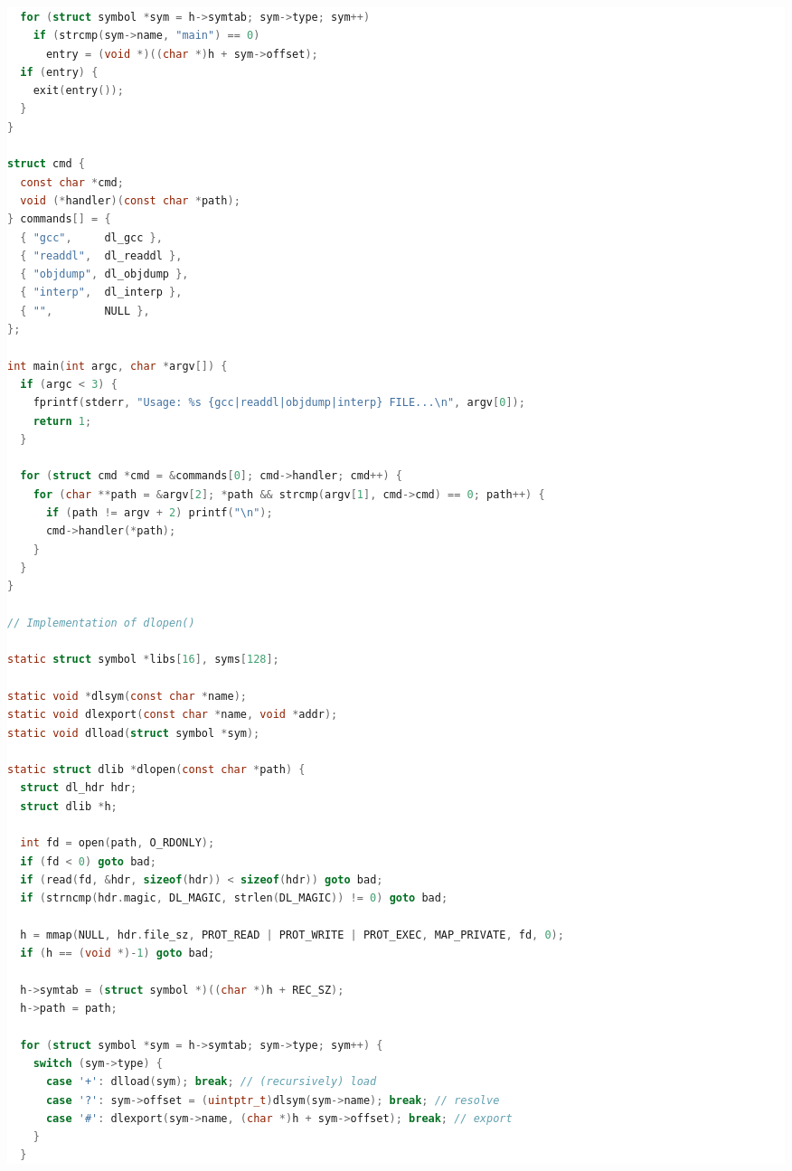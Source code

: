 ```c
  for (struct symbol *sym = h->symtab; sym->type; sym++)
    if (strcmp(sym->name, "main") == 0)
      entry = (void *)((char *)h + sym->offset);
  if (entry) {
    exit(entry());
  }
}

struct cmd {
  const char *cmd;
  void (*handler)(const char *path);
} commands[] = {
  { "gcc",     dl_gcc },
  { "readdl",  dl_readdl },
  { "objdump", dl_objdump },
  { "interp",  dl_interp },
  { "",        NULL },
};

int main(int argc, char *argv[]) {
  if (argc < 3) {
    fprintf(stderr, "Usage: %s {gcc|readdl|objdump|interp} FILE...\n", argv[0]);
    return 1;
  }

  for (struct cmd *cmd = &commands[0]; cmd->handler; cmd++) {
    for (char **path = &argv[2]; *path && strcmp(argv[1], cmd->cmd) == 0; path++) {
      if (path != argv + 2) printf("\n");
      cmd->handler(*path);
    }
  }
}

// Implementation of dlopen()

static struct symbol *libs[16], syms[128];

static void *dlsym(const char *name);
static void dlexport(const char *name, void *addr);
static void dlload(struct symbol *sym);

static struct dlib *dlopen(const char *path) {
  struct dl_hdr hdr;
  struct dlib *h;

  int fd = open(path, O_RDONLY);
  if (fd < 0) goto bad;
  if (read(fd, &hdr, sizeof(hdr)) < sizeof(hdr)) goto bad;
  if (strncmp(hdr.magic, DL_MAGIC, strlen(DL_MAGIC)) != 0) goto bad;

  h = mmap(NULL, hdr.file_sz, PROT_READ | PROT_WRITE | PROT_EXEC, MAP_PRIVATE, fd, 0);
  if (h == (void *)-1) goto bad;

  h->symtab = (struct symbol *)((char *)h + REC_SZ);
  h->path = path;

  for (struct symbol *sym = h->symtab; sym->type; sym++) {
    switch (sym->type) {
      case '+': dlload(sym); break; // (recursively) load
      case '?': sym->offset = (uintptr_t)dlsym(sym->name); break; // resolve
      case '#': dlexport(sym->name, (char *)h + sym->offset); break; // export
    }
  }
```